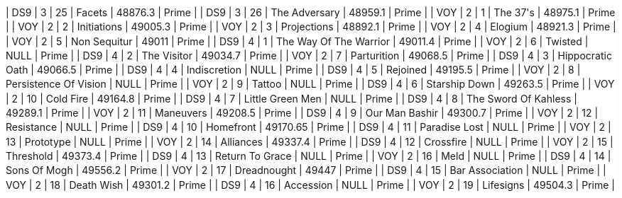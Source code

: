 | DS9 | 3 | 25 | Facets | 48876.3 | Prime |
| DS9 | 3 | 26 | The Adversary | 48959.1 | Prime |
| VOY | 2 | 1 | The 37's | 48975.1 | Prime |
| VOY | 2 | 2 | Initiations | 49005.3 | Prime |
| VOY | 2 | 3 | Projections | 48892.1 | Prime |
| VOY | 2 | 4 | Elogium | 48921.3 | Prime |
| VOY | 2 | 5 | Non Sequitur | 49011 | Prime |
| DS9 | 4 | 1 | The Way Of The Warrior | 49011.4 | Prime |
| VOY | 2 | 6 | Twisted | NULL | Prime |
| DS9 | 4 | 2 | The Visitor | 49034.7 | Prime |
| VOY | 2 | 7 | Parturition | 49068.5 | Prime |
| DS9 | 4 | 3 | Hippocratic Oath | 49066.5 | Prime |
| DS9 | 4 | 4 | Indiscretion | NULL | Prime |
| DS9 | 4 | 5 | Rejoined | 49195.5 | Prime |
| VOY | 2 | 8 | Persistence Of Vision | NULL | Prime |
| VOY | 2 | 9 | Tattoo | NULL | Prime |
| DS9 | 4 | 6 | Starship Down | 49263.5 | Prime |
| VOY | 2 | 10 | Cold Fire | 49164.8 | Prime |
| DS9 | 4 | 7 | Little Green Men | NULL | Prime |
| DS9 | 4 | 8 | The Sword Of Kahless | 49289.1 | Prime |
| VOY | 2 | 11 | Maneuvers | 49208.5 | Prime |
| DS9 | 4 | 9 | Our Man Bashir | 49300.7 | Prime |
| VOY | 2 | 12 | Resistance | NULL | Prime |
| DS9 | 4 | 10 | Homefront | 49170.65 | Prime |
| DS9 | 4 | 11 | Paradise Lost | NULL | Prime |
| VOY | 2 | 13 | Prototype | NULL | Prime |
| VOY | 2 | 14 | Alliances | 49337.4 | Prime |
| DS9 | 4 | 12 | Crossfire | NULL | Prime |
| VOY | 2 | 15 | Threshold | 49373.4 | Prime |
| DS9 | 4 | 13 | Return To Grace | NULL | Prime |
| VOY | 2 | 16 | Meld | NULL | Prime |
| DS9 | 4 | 14 | Sons Of Mogh | 49556.2 | Prime |
| VOY | 2 | 17 | Dreadnought | 49447 | Prime |
| DS9 | 4 | 15 | Bar Association | NULL | Prime |
| VOY | 2 | 18 | Death Wish | 49301.2 | Prime |
| DS9 | 4 | 16 | Accession | NULL | Prime |
| VOY | 2 | 19 | Lifesigns | 49504.3 | Prime |